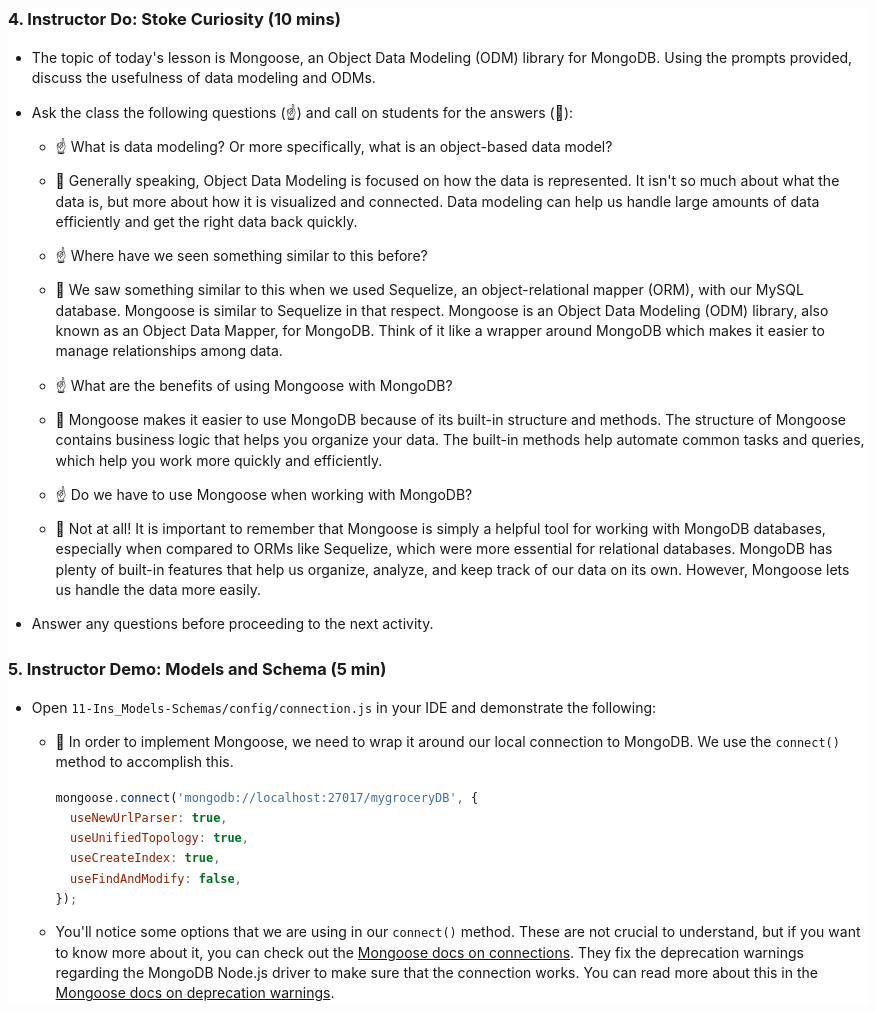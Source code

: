 ### 4. Instructor Do: Stoke Curiosity (10 mins)

* The topic of today's lesson is Mongoose, an Object Data Modeling (ODM) library for MongoDB. Using the prompts provided, discuss the usefulness of data modeling and ODMs.

* Ask the class the following questions (☝️) and call on students for the answers (🙋):

  * ☝️ What is data modeling? Or more specifically, what is an object-based data model?

  * 🙋 Generally speaking, Object Data Modeling is focused on how the data is represented. It isn't so much about what the data is, but more about how it is visualized and connected. Data modeling can help us handle large amounts of data efficiently and get the right data back quickly.

  * ☝️ Where have we seen something similar to this before?

  * 🙋 We saw something similar to this when we used Sequelize, an object-relational mapper (ORM), with our MySQL database. Mongoose is similar to Sequelize in that respect. Mongoose is an Object Data Modeling (ODM) library, also known as an Object Data Mapper, for MongoDB. Think of it like a wrapper around MongoDB which makes it easier to manage relationships among data.

  * ☝️ What are the benefits of using Mongoose with MongoDB?

  * 🙋 Mongoose makes it easier to use MongoDB because of its built-in structure and methods. The structure of Mongoose contains business logic that helps you organize your data. The built-in methods help automate common tasks and queries, which help you work more quickly and efficiently.

  * ☝️ Do we have to use Mongoose when working with MongoDB?

  * 🙋 Not at all! It is important to remember that Mongoose is simply a helpful tool for working with MongoDB databases, especially when compared to ORMs like Sequelize, which were more essential for relational databases. MongoDB has plenty of built-in features that help us organize, analyze, and keep track of our data on its own. However, Mongoose lets us handle the data more easily.

* Answer any questions before proceeding to the next activity.

### 5. Instructor Demo: Models and Schema (5 min) 

* Open `11-Ins_Models-Schemas/config/connection.js` in your IDE and demonstrate the following:

  * 🔑 In order to implement Mongoose, we need to wrap it around our local connection to MongoDB. We use the `connect()` method to accomplish this.

    ```js
    mongoose.connect('mongodb://localhost:27017/mygroceryDB', {
      useNewUrlParser: true,
      useUnifiedTopology: true,
      useCreateIndex: true,
      useFindAndModify: false,
    });
    ```

  * You'll notice some options that we are using in our `connect()` method. These are not crucial to understand, but if you want to know more about it, you can check out the [Mongoose docs on connections](https://mongoosejs.com/docs/connections.html#options). They fix the deprecation warnings regarding the MongoDB Node.js driver to make sure that the connection works. You can read more about this in the [Mongoose docs on deprecation warnings](https://mongoosejs.com/docs/deprecations.html).
